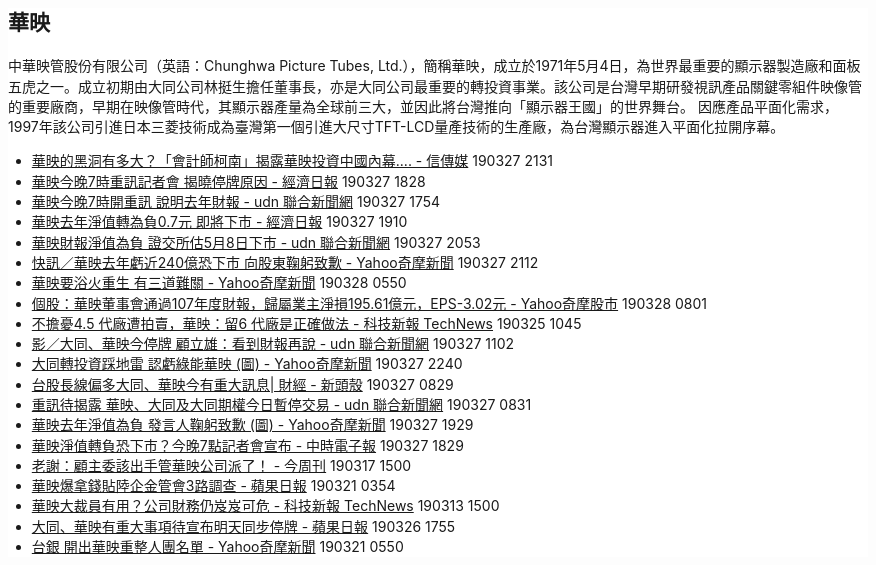 ## 華映

中華映管股份有限公司（英語：Chunghwa Picture Tubes, Ltd.），簡稱華映，成立於1971年5月4日，為世界最重要的顯示器製造廠和面板五虎之一。成立初期由大同公司林挺生擔任董事長，亦是大同公司最重要的轉投資事業。該公司是台灣早期研發視訊產品關鍵零組件映像管的重要廠商，早期在映像管時代，其顯示器產量為全球前三大，並因此將台灣推向「顯示器王國」的世界舞台。
因應產品平面化需求，1997年該公司引進日本三菱技術成為臺灣第一個引進大尺寸TFT-LCD量產技術的生產廠，為台灣顯示器進入平面化拉開序幕。
- [華映的黑洞有多大？「會計師柯南」揭露華映投資中國內幕.... - 信傳媒](https://www.cmmedia.com.tw/home/articles/14863 "華映的黑洞有多大？「會計師柯南」揭露華映投資中國內幕.... - 信傳媒") 190327 2131
- [華映今晚7時重訊記者會 揭曉停牌原因 - 經濟日報](https://money.udn.com/money/story/5710/3722522 "華映今晚7時重訊記者會 揭曉停牌原因 - 經濟日報") 190327 1828
- [華映今晚7時開重訊 說明去年財報 - udn 聯合新聞網](https://udn.com/news/story/7251/3722442 "華映今晚7時開重訊 說明去年財報 - udn 聯合新聞網") 190327 1754
- [華映去年淨值轉為負0.7元 即將下市 - 經濟日報](https://money.udn.com/money/story/5710/3722600 "華映去年淨值轉為負0.7元 即將下市 - 經濟日報") 190327 1910
- [華映財報淨值為負 證交所估5月8日下市 - udn 聯合新聞網](https://udn.com/news/story/7251/3722791 "華映財報淨值為負 證交所估5月8日下市 - udn 聯合新聞網") 190327 2053
- [快訊／華映去年虧近240億恐下市 向股東鞠躬致歉 - Yahoo奇摩新聞](https://tw.news.yahoo.com/%E5%BF%AB%E8%A8%8A-%E8%8F%AF%E6%98%A0%E5%8E%BB%E5%B9%B4%E8%99%A7%E8%BF%91240%E5%84%84%E6%81%90%E4%B8%8B%E5%B8%82-%E5%90%91%E8%82%A1%E6%9D%B1%E9%9E%A0%E8%BA%AC%E8%87%B4%E6%AD%89-131220858.html "快訊／華映去年虧近240億恐下市 向股東鞠躬致歉 - Yahoo奇摩新聞") 190327 2112
- [華映要浴火重生 有三道難關 - Yahoo奇摩新聞](https://tw.news.yahoo.com/%E8%8F%AF%E6%98%A0%E8%A6%81%E6%B5%B4%E7%81%AB%E9%87%8D%E7%94%9F-%E6%9C%89%E4%B8%89%E9%81%93%E9%9B%A3%E9%97%9C-215006127--finance.html "華映要浴火重生 有三道難關 - Yahoo奇摩新聞") 190328 0550
- [個股：華映董事會通過107年度財報，歸屬業主淨損195.61億元，EPS-3.02元 - Yahoo奇摩股市](https://tw.stock.yahoo.com/news/%E5%80%8B%E8%82%A1-%E8%8F%AF%E6%98%A0%E8%91%A3%E4%BA%8B%E6%9C%83%E9%80%9A%E9%81%8E107%E5%B9%B4%E5%BA%A6%E8%B2%A1%E5%A0%B1-%E6%AD%B8%E5%B1%AC%E6%A5%AD%E4%B8%BB%E6%B7%A8%E6%90%8D195-61%E5%84%84%E5%85%83-eps-000114883.html "個股：華映董事會通過107年度財報，歸屬業主淨損195.61億元，EPS-3.02元 - Yahoo奇摩股市") 190328 0801
- [不擔憂4.5 代廠遭拍賣，華映：留6 代廠是正確做法 - 科技新報 TechNews](https://technews.tw/2019/03/25/cpt-reserved-6-generation-factory-is-right/ "不擔憂4.5 代廠遭拍賣，華映：留6 代廠是正確做法 - 科技新報 TechNews") 190325 1045
- [影／大同、華映今停牌 顧立雄：看到財報再說 - udn 聯合新聞網](https://udn.com/news/story/7251/3721239 "影／大同、華映今停牌 顧立雄：看到財報再說 - udn 聯合新聞網") 190327 1102
- [大同轉投資踩地雷 認虧綠能華映 (圖) - Yahoo奇摩新聞](https://tw.news.yahoo.com/%E5%A4%A7%E5%90%8C%E8%BD%89%E6%8A%95%E8%B3%87%E8%B8%A9%E5%9C%B0%E9%9B%B7-%E8%AA%8D%E8%99%A7%E7%B6%A0%E8%83%BD%E8%8F%AF%E6%98%A0-%E5%9C%96-144049314.html "大同轉投資踩地雷 認虧綠能華映 (圖) - Yahoo奇摩新聞") 190327 2240
- [台股長線偏多大同、華映今有重大訊息| 財經 - 新頭殼](https://newtalk.tw/news/view/2019-03-27/225401 "台股長線偏多大同、華映今有重大訊息| 財經 - 新頭殼") 190327 0829
- [重訊待揭露 華映、大同及大同期權今日暫停交易 - udn 聯合新聞網](https://udn.com/news/story/7255/3721022 "重訊待揭露 華映、大同及大同期權今日暫停交易 - udn 聯合新聞網") 190327 0831
- [華映去年淨值為負 發言人鞠躬致歉 (圖) - Yahoo奇摩新聞](https://tw.news.yahoo.com/%E8%8F%AF%E6%98%A0%E5%8E%BB%E5%B9%B4%E6%B7%A8%E5%80%BC%E7%82%BA%E8%B2%A0-%E7%99%BC%E8%A8%80%E4%BA%BA%E9%9E%A0%E8%BA%AC%E8%87%B4%E6%AD%89-%E5%9C%96-112944973.html "華映去年淨值為負 發言人鞠躬致歉 (圖) - Yahoo奇摩新聞") 190327 1929
- [華映淨值轉負恐下市？今晚7點記者會宣布 - 中時電子報](https://www.chinatimes.com/realtimenews/20190327004099-260410 "華映淨值轉負恐下市？今晚7點記者會宣布 - 中時電子報") 190327 1829
- [老謝：顧主委該出手管華映公司派了！ - 今周刊](https://www.businesstoday.com.tw/article/category/80392/post/201903180001/%E8%80%81%E8%AC%9D%EF%BC%9A%E9%A1%A7%E4%B8%BB%E5%A7%94%E8%A9%B2%E5%87%BA%E6%89%8B%E7%AE%A1%E8%8F%AF%E6%98%A0%E5%85%AC%E5%8F%B8%E6%B4%BE%E4%BA%86%EF%BC%81?utm_source=%E4%BB%8A%E5%91%A8%E5%88%8A&utm_medium=autoPage "老謝：顧主委該出手管華映公司派了！ - 今周刊") 190317 1500
- [華映爆拿錢貼陸企金管會3路調查 - 蘋果日報](https://tw.appledaily.com/finance/daily/20190321/38286610/ "華映爆拿錢貼陸企金管會3路調查 - 蘋果日報") 190321 0354
- [華映大裁員有用？公司財務仍岌岌可危 - 科技新報 TechNews](http://technews.tw/2019/03/13/is-huayings-layoffs-useful-the-bank-group-wants-to-replace-the-management-team/ "華映大裁員有用？公司財務仍岌岌可危 - 科技新報 TechNews") 190313 1500
- [大同、華映有重大事項待宣布明天同步停牌 - 蘋果日報](https://tw.finance.appledaily.com/realtime/20190326/1540198/ "大同、華映有重大事項待宣布明天同步停牌 - 蘋果日報") 190326 1755
- [台銀 開出華映重整人團名單 - Yahoo奇摩新聞](https://tw.news.yahoo.com/%E5%8F%B0%E9%8A%80-%E9%96%8B%E5%87%BA%E8%8F%AF%E6%98%A0%E9%87%8D%E6%95%B4%E4%BA%BA%E5%9C%98%E5%90%8D%E5%96%AE-215006129--finance.html "台銀 開出華映重整人團名單 - Yahoo奇摩新聞") 190321 0550
